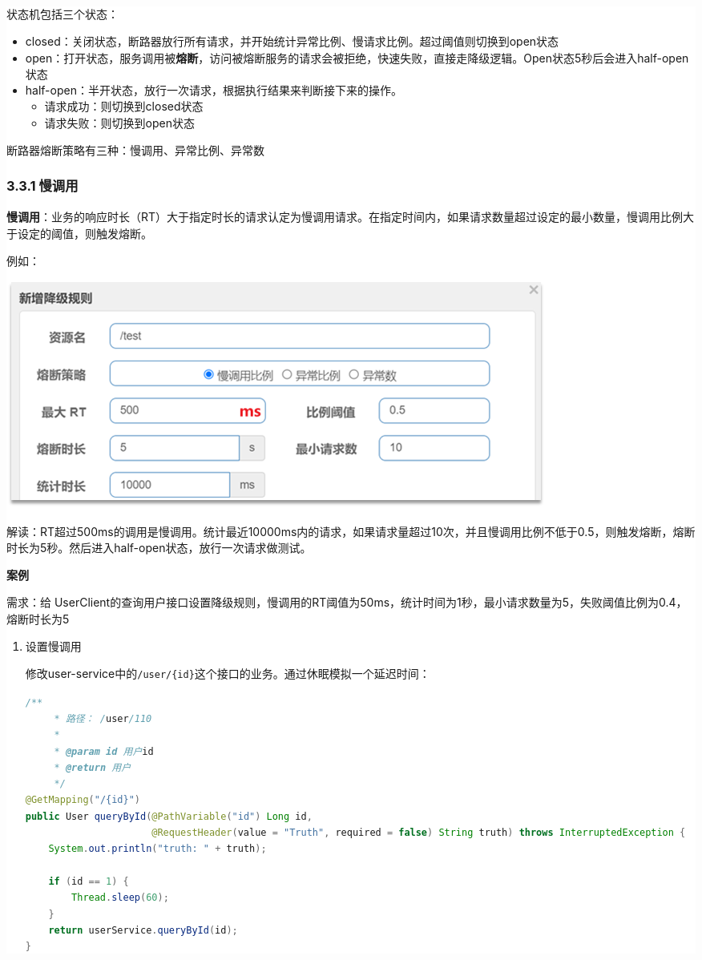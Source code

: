 
状态机包括三个状态：

- closed：关闭状态，断路器放行所有请求，并开始统计异常比例、慢请求比例。超过阈值则切换到open状态
- open：打开状态，服务调用被**熔断**，访问被熔断服务的请求会被拒绝，快速失败，直接走降级逻辑。Open状态5秒后会进入half-open状态
- half-open：半开状态，放行一次请求，根据执行结果来判断接下来的操作。
  - 请求成功：则切换到closed状态
  - 请求失败：则切换到open状态

断路器熔断策略有三种：慢调用、异常比例、异常数

### 3.3.1 慢调用

**慢调用**：业务的响应时长（RT）大于指定时长的请求认定为慢调用请求。在指定时间内，如果请求数量超过设定的最小数量，慢调用比例大于设定的阈值，则触发熔断。

例如：

![image-20210716145934347](..\图片\4-08【微服务保护、sentinel】/image-20210716145934347.png)

解读：RT超过500ms的调用是慢调用。统计最近10000ms内的请求，如果请求量超过10次，并且慢调用比例不低于0.5，则触发熔断，熔断时长为5秒。然后进入half-open状态，放行一次请求做测试。 

**案例**

需求：给 UserClient的查询用户接口设置降级规则，慢调用的RT阈值为50ms，统计时间为1秒，最小请求数量为5，失败阈值比例为0.4，熔断时长为5

1. 设置慢调用

   修改user-service中的`/user/{id}`这个接口的业务。通过休眠模拟一个延迟时间：

   ```java
   /**
        * 路径： /user/110
        *
        * @param id 用户id
        * @return 用户
        */
   @GetMapping("/{id}")
   public User queryById(@PathVariable("id") Long id,
                         @RequestHeader(value = "Truth", required = false) String truth) throws InterruptedException {
       System.out.println("truth: " + truth);
   
       if (id == 1) {
           Thread.sleep(60);
       }
       return userService.queryById(id);
   }
   ```
